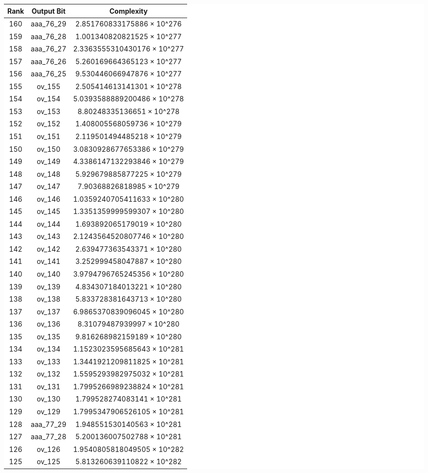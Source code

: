 | Rank | Output Bit | Complexity |
|:----:|:----------:|:----------:|
| 160 | aaa_76_29 | 2.851760833175886 × 10^276 |
| 159 | aaa_76_28 | 1.001340820821525 × 10^277 |
| 158 | aaa_76_27 | 2.3363555310430176 × 10^277 |
| 157 | aaa_76_26 | 5.260169664365123 × 10^277 |
| 156 | aaa_76_25 | 9.530446066947876 × 10^277 |
| 155 | ov_155 | 2.505414613141301 × 10^278 |
| 154 | ov_154 | 5.0393588889200486 × 10^278 |
| 153 | ov_153 | 8.80248335136651 × 10^278 |
| 152 | ov_152 | 1.408005568059736 × 10^279 |
| 151 | ov_151 | 2.119501494485218 × 10^279 |
| 150 | ov_150 | 3.0830928677653386 × 10^279 |
| 149 | ov_149 | 4.3386147132293846 × 10^279 |
| 148 | ov_148 | 5.929679885877225 × 10^279 |
| 147 | ov_147 | 7.90368826818985 × 10^279 |
| 146 | ov_146 | 1.0359240705411633 × 10^280 |
| 145 | ov_145 | 1.3351359999599307 × 10^280 |
| 144 | ov_144 | 1.693892065179019 × 10^280 |
| 143 | ov_143 | 2.1243564520807746 × 10^280 |
| 142 | ov_142 | 2.639477363543371 × 10^280 |
| 141 | ov_141 | 3.252999458047887 × 10^280 |
| 140 | ov_140 | 3.9794796765245356 × 10^280 |
| 139 | ov_139 | 4.834307184013221 × 10^280 |
| 138 | ov_138 | 5.833728381643713 × 10^280 |
| 137 | ov_137 | 6.9865370839096045 × 10^280 |
| 136 | ov_136 | 8.31079487939997 × 10^280 |
| 135 | ov_135 | 9.816268982159189 × 10^280 |
| 134 | ov_134 | 1.1523023595685643 × 10^281 |
| 133 | ov_133 | 1.3441921209811825 × 10^281 |
| 132 | ov_132 | 1.5595293982975032 × 10^281 |
| 131 | ov_131 | 1.7995266989238824 × 10^281 |
| 130 | ov_130 | 1.799528274083141 × 10^281 |
| 129 | ov_129 | 1.7995347906526105 × 10^281 |
| 128 | aaa_77_29 | 1.948551530140563 × 10^281 |
| 127 | aaa_77_28 | 5.200136007502788 × 10^281 |
| 126 | ov_126 | 1.9540805818049505 × 10^282 |
| 125 | ov_125 | 5.813260639110822 × 10^282 |